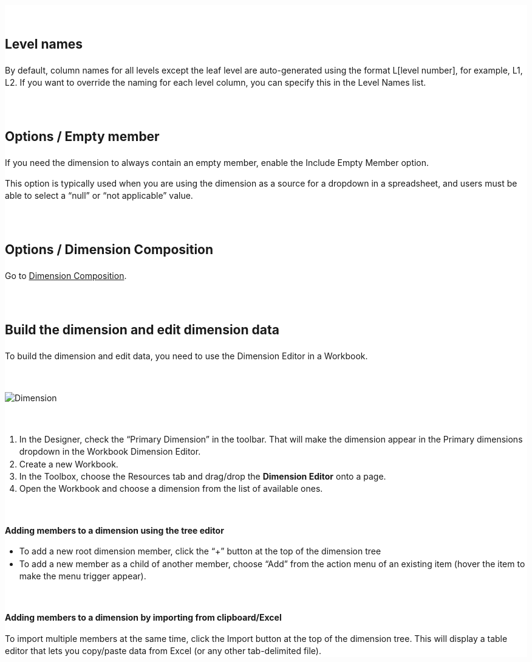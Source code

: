 <br/>

## Level names

By default, column names for all levels except the leaf level are auto-generated using the format L[level number], for example, L1, L2. If you want to override the naming for each level column, you can specify this in the Level Names list.

<br/>

## Options / Empty member

If you need the dimension to always contain an empty member, enable the Include Empty Member option.

This option is typically used when you are using the dimension as a source for a dropdown in a spreadsheet, and users must be able to select a “null” or “not applicable” value.

<br/>

## Options / Dimension Composition

Go to [Dimension Composition](dimensions/dimcomposition.md).

<br/>

## Build the dimension and edit dimension data 

To build the dimension and edit data, you need to use the Dimension Editor in a Workbook.

<br/>

![Dimension](https://profitbasedocs.blob.core.windows.net/images/DimNy4.png)

<br/>

1.	In the Designer, check the “Primary Dimension” in the toolbar. That will make the dimension appear in the Primary dimensions dropdown in the Workbook Dimension Editor.
2.	Create a new Workbook.
3.	In the Toolbox, choose the Resources tab and drag/drop the **Dimension Editor** onto a page.
4.	Open the Workbook and choose a dimension from the list of available ones.

<br/>

**Adding members to a dimension using the tree editor**

-	To add a new root dimension member, click the “+” button at the top of the dimension tree
-	To add a new member as a child of another member, choose “Add” from the action menu of an existing item (hover the item to make the menu trigger appear).

<br/>

**Adding members to a dimension by importing from clipboard/Excel**

To import multiple members at the same time, click the Import button at the top of the dimension tree. 
This will display a table editor that lets you copy/paste data from Excel (or any other tab-delimited file). 
